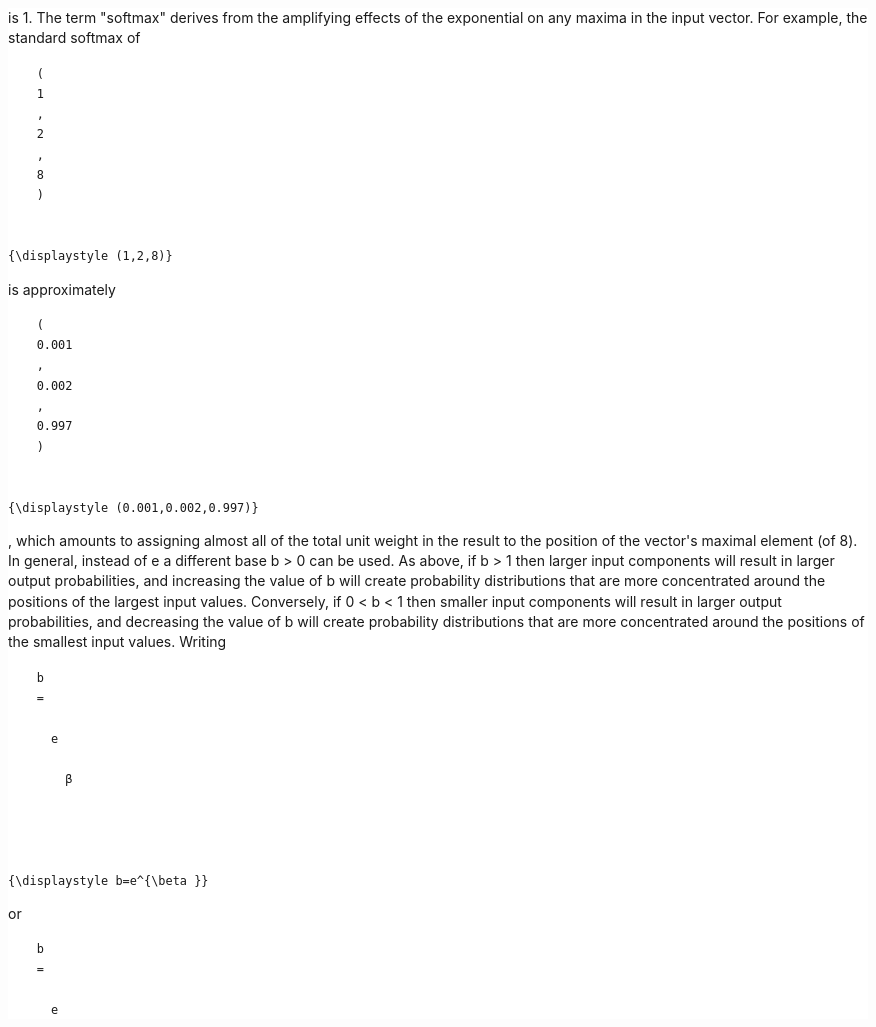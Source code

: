  is 1. The term "softmax" derives from the amplifying effects of the exponential on any maxima in the input vector. For example, the standard softmax of 
  
    
      
        (
        1
        ,
        2
        ,
        8
        )
      
    
    {\displaystyle (1,2,8)}
  
 is approximately 
  
    
      
        (
        0.001
        ,
        0.002
        ,
        0.997
        )
      
    
    {\displaystyle (0.001,0.002,0.997)}
  
, which amounts to assigning almost all of the total unit weight in the result to the position of the vector's maximal element (of 8).
In general, instead of e a different base b > 0 can be used.  As above, if b > 1 then larger input components will result in larger output probabilities, and increasing the value of b will create probability distributions that are more concentrated around the positions of the largest input values. Conversely, if 0 < b < 1 then smaller input components will result in larger output probabilities, and decreasing the value of b will create probability distributions that are more concentrated around the positions of the smallest input values. Writing 
  
    
      
        b
        =
        
          e
          
            β
          
        
      
    
    {\displaystyle b=e^{\beta }}
  
 or 
  
    
      
        b
        =
        
          e
          
